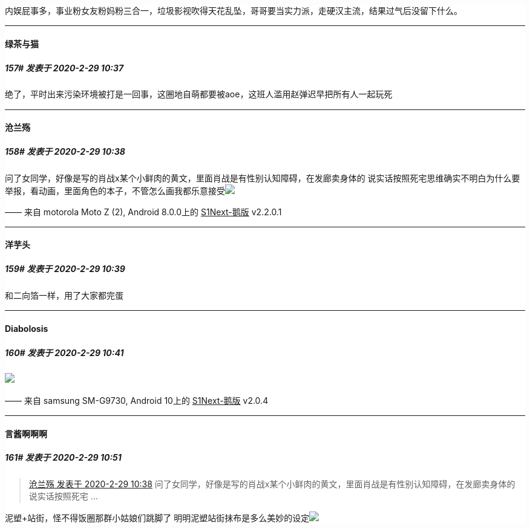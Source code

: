 内娱屁事多，事业粉女友粉妈粉三合一，垃圾影视吹得天花乱坠，哥哥要当实力派，走硬汉主流，结果过气后没留下什么。


-----

####  绿茶与猫  
##### 157#       发表于 2020-2-29 10:37


绝了，平时出来污染环境被打是一回事，这圈地自萌都要被aoe，这班人滥用赵弹迟早把所有人一起玩死


-----

####  沧兰殇  
##### 158#       发表于 2020-2-29 10:38


问了女同学，好像是写的肖战x某个小鲜肉的黄文，里面肖战是有性别认知障碍，在发廊卖身体的
说实话按照死宅思维确实不明白为什么要举报，看动画，里面角色的本子，不管怎么画我都乐意接受<img src="https://static.saraba1st.com/image/smiley/face2017/053.png" referrerpolicy="no-referrer">

—— 来自 motorola Moto Z (2), Android 8.0.0上的 [S1Next-鹅版](https://github.com/ykrank/S1-Next/releases) v2.2.0.1


-----

####  洋芋头  
##### 159#       发表于 2020-2-29 10:39


和二向箔一样，用了大家都完蛋


-----

####  Diabolosis  
##### 160#       发表于 2020-2-29 10:41


<img src="https://static.saraba1st.com/image/smiley/face2017/004.gif" referrerpolicy="no-referrer">

—— 来自 samsung SM-G9730, Android 10上的 [S1Next-鹅版](https://github.com/ykrank/S1-Next/releases) v2.0.4


-----

####  言酱啊啊啊  
##### 161#       发表于 2020-2-29 10:51


<blockquote><a href="httphttps://bbs.saraba1st.com/2b/forum.php?mod=redirect&amp;goto=findpost&amp;pid=46565655&amp;ptid=1916310" target="_blank">沧兰殇 发表于 2020-2-29 10:38</a>
问了女同学，好像是写的肖战x某个小鲜肉的黄文，里面肖战是有性别认知障碍，在发廊卖身体的
说实话按照死宅 ...</blockquote>
泥塑+站街，怪不得饭圈那群小姑娘们跳脚了
明明泥塑站街抹布是多么美妙的设定<img src="https://static.saraba1st.com/image/smiley/face2017/066.png" referrerpolicy="no-referrer">
